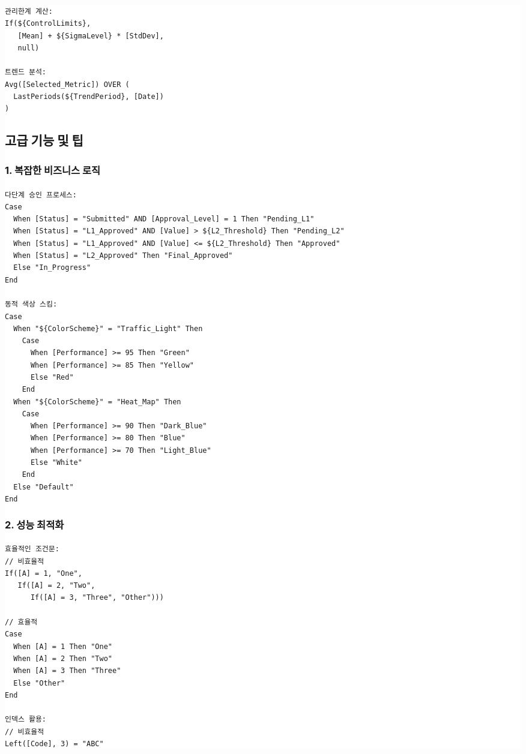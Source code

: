 ```
관리한계 계산:
If(${ControlLimits},
   [Mean] + ${SigmaLevel} * [StdDev],
   null)

트렌드 분석:
Avg([Selected_Metric]) OVER (
  LastPeriods(${TrendPeriod}, [Date])
)
```

## 고급 기능 및 팁

### 1. 복잡한 비즈니스 로직
```
다단계 승인 프로세스:
Case
  When [Status] = "Submitted" AND [Approval_Level] = 1 Then "Pending_L1"
  When [Status] = "L1_Approved" AND [Value] > ${L2_Threshold} Then "Pending_L2"
  When [Status] = "L1_Approved" AND [Value] <= ${L2_Threshold} Then "Approved"
  When [Status] = "L2_Approved" Then "Final_Approved"
  Else "In_Progress"
End

동적 색상 스킴:
Case
  When "${ColorScheme}" = "Traffic_Light" Then
    Case
      When [Performance] >= 95 Then "Green"
      When [Performance] >= 85 Then "Yellow"
      Else "Red"
    End
  When "${ColorScheme}" = "Heat_Map" Then
    Case
      When [Performance] >= 90 Then "Dark_Blue"
      When [Performance] >= 80 Then "Blue"
      When [Performance] >= 70 Then "Light_Blue"
      Else "White"
    End
  Else "Default"
End
```

### 2. 성능 최적화
```
효율적인 조건문:
// 비효율적
If([A] = 1, "One", 
   If([A] = 2, "Two", 
      If([A] = 3, "Three", "Other")))

// 효율적
Case
  When [A] = 1 Then "One"
  When [A] = 2 Then "Two"
  When [A] = 3 Then "Three"
  Else "Other"
End

인덱스 활용:
// 비효율적
Left([Code], 3) = "ABC"
```